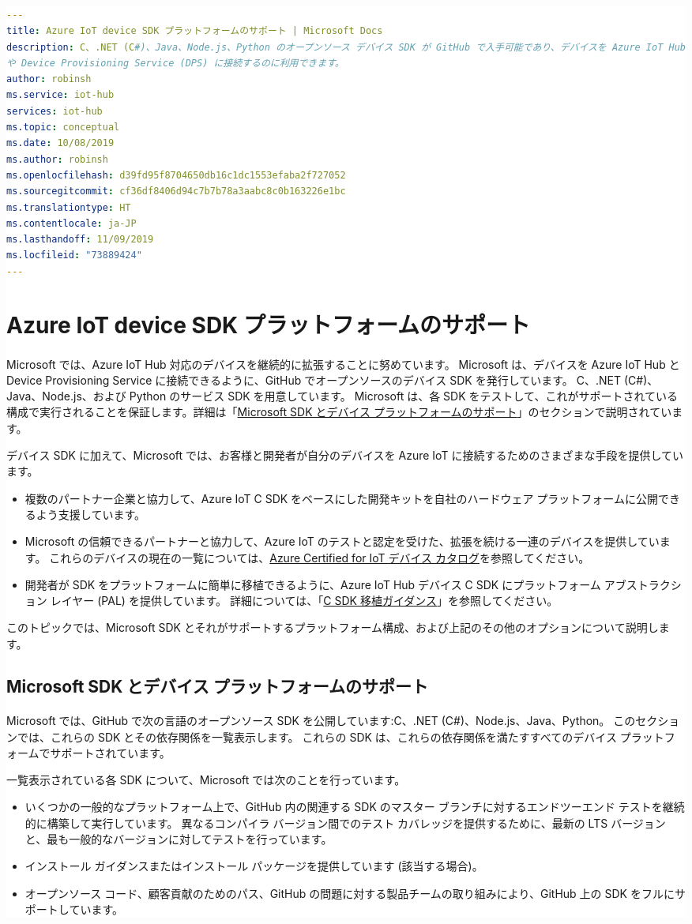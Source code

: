 ```yaml
---
title: Azure IoT device SDK プラットフォームのサポート | Microsoft Docs
description: C、.NET (C#)、Java、Node.js、Python のオープンソース デバイス SDK が GitHub で入手可能であり、デバイスを Azure IoT Hub や Device Provisioning Service (DPS) に接続するのに利用できます。
author: robinsh
ms.service: iot-hub
services: iot-hub
ms.topic: conceptual
ms.date: 10/08/2019
ms.author: robinsh
ms.openlocfilehash: d39fd95f8704650db16c1dc1553efaba2f727052
ms.sourcegitcommit: cf36df8406d94c7b7b78a3aabc8c0b163226e1bc
ms.translationtype: HT
ms.contentlocale: ja-JP
ms.lasthandoff: 11/09/2019
ms.locfileid: "73889424"
---
```

# <a name="azure-iot-device-sdks-platform-support"></a>Azure IoT device SDK プラットフォームのサポート

Microsoft では、Azure IoT Hub 対応のデバイスを継続的に拡張することに努めています。 Microsoft は、デバイスを Azure IoT Hub と Device Provisioning Service に接続できるように、GitHub でオープンソースのデバイス SDK を発行しています。 C、.NET (C#)、Java、Node.js、および Python のサービス SDK を用意しています。 Microsoft は、各 SDK をテストして、これがサポートされている構成で実行されることを保証します。詳細は「[Microsoft SDK とデバイス プラットフォームのサポート](#microsoft-sdks-and-device-platform-support)」のセクションで説明されています。

デバイス SDK に加えて、Microsoft では、お客様と開発者が自分のデバイスを Azure IoT に接続するためのさまざまな手段を提供しています。

* 複数のパートナー企業と協力して、Azure IoT C SDK をベースにした開発キットを自社のハードウェア プラットフォームに公開できるよう支援しています。

* Microsoft の信頼できるパートナーと協力して、Azure IoT のテストと認定を受けた、拡張を続ける一連のデバイスを提供しています。 これらのデバイスの現在の一覧については、[Azure Certified for IoT デバイス カタログ](https://catalog.azureiotsolutions.com/)を参照してください。

* 開発者が SDK をプラットフォームに簡単に移植できるように、Azure IoT Hub デバイス C SDK にプラットフォーム アブストラクション レイヤー (PAL) を提供しています。 詳細については、「[C SDK 移植ガイダンス](https://github.com/Azure/azure-c-shared-utility/blob/master/devdoc/porting_guide.md)」を参照してください。

このトピックでは、Microsoft SDK とそれがサポートするプラットフォーム構成、および上記のその他のオプションについて説明します。

## <a name="microsoft-sdks-and-device-platform-support"></a>Microsoft SDK とデバイス プラットフォームのサポート

Microsoft では、GitHub で次の言語のオープンソース SDK を公開しています:C、.NET (C#)、Node.js、Java、Python。 このセクションでは、これらの SDK とその依存関係を一覧表示します。 これらの SDK は、これらの依存関係を満たすすべてのデバイス プラットフォームでサポートされています。

一覧表示されている各 SDK について、Microsoft では次のことを行っています。

* いくつかの一般的なプラットフォーム上で、GitHub 内の関連する SDK のマスター ブランチに対するエンドツーエンド テストを継続的に構築して実行しています。  異なるコンパイラ バージョン間でのテスト カバレッジを提供するために、最新の LTS バージョンと、最も一般的なバージョンに対してテストを行っています。

* インストール ガイダンスまたはインストール パッケージを提供しています (該当する場合)。

* オープンソース コード、顧客貢献のためのパス、GitHub の問題に対する製品チームの取り組みにより、GitHub 上の SDK をフルにサポートしています。
